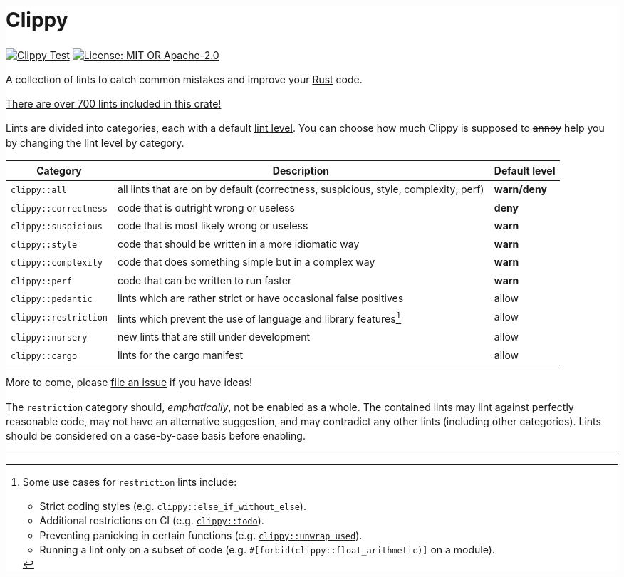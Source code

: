 # Clippy

[![Clippy Test](https://github.com/rust-lang/rust-clippy/workflows/Clippy%20Test%20(bors)/badge.svg?branch=auto&event=push)](https://github.com/rust-lang/rust-clippy/actions?query=workflow%3A%22Clippy+Test+(bors)%22+event%3Apush+branch%3Aauto)
[![License: MIT OR Apache-2.0](https://img.shields.io/crates/l/clippy.svg)](#license)

A collection of lints to catch common mistakes and improve your [Rust](https://github.com/rust-lang/rust) code.

[There are over 700 lints included in this crate!](https://rust-lang.github.io/rust-clippy/master/index.html)

Lints are divided into categories, each with a default [lint level](https://doc.rust-lang.org/rustc/lints/levels.html).
You can choose how much Clippy is supposed to ~~annoy~~ help you by changing the lint level by category.

| Category              | Description                                                                         | Default level |
|-----------------------|-------------------------------------------------------------------------------------|---------------|
| `clippy::all`         | all lints that are on by default (correctness, suspicious, style, complexity, perf) | **warn/deny** |
| `clippy::correctness` | code that is outright wrong or useless                                              | **deny**      |
| `clippy::suspicious`  | code that is most likely wrong or useless                                           | **warn**      |
| `clippy::style`       | code that should be written in a more idiomatic way                                 | **warn**      |
| `clippy::complexity`  | code that does something simple but in a complex way                                | **warn**      |
| `clippy::perf`        | code that can be written to run faster                                              | **warn**      |
| `clippy::pedantic`    | lints which are rather strict or have occasional false positives                    | allow         |
| `clippy::restriction` | lints which prevent the use of language and library features[^restrict]             | allow         |
| `clippy::nursery`     | new lints that are still under development                                          | allow         |
| `clippy::cargo`       | lints for the cargo manifest                                                        | allow         |

More to come, please [file an issue](https://github.com/rust-lang/rust-clippy/issues) if you have ideas!

The `restriction` category should, *emphatically*, not be enabled as a whole. The contained
lints may lint against perfectly reasonable code, may not have an alternative suggestion,
and may contradict any other lints (including other categories). Lints should be considered
on a case-by-case basis before enabling.

[^restrict]: Some use cases for `restriction` lints include:
    - Strict coding styles (e.g. [`clippy::else_if_without_else`]).
    - Additional restrictions on CI (e.g. [`clippy::todo`]).
    - Preventing panicking in certain functions (e.g. [`clippy::unwrap_used`]).
    - Running a lint only on a subset of code (e.g. `#[forbid(clippy::float_arithmetic)]` on a module).

[`clippy::else_if_without_else`]: https://rust-lang.github.io/rust-clippy/master/index.html#else_if_without_else
[`clippy::todo`]: https://rust-lang.github.io/rust-clippy/master/index.html#todo
[`clippy::unwrap_used`]: https://rust-lang.github.io/rust-clippy/master/index.html#unwrap_used

---
